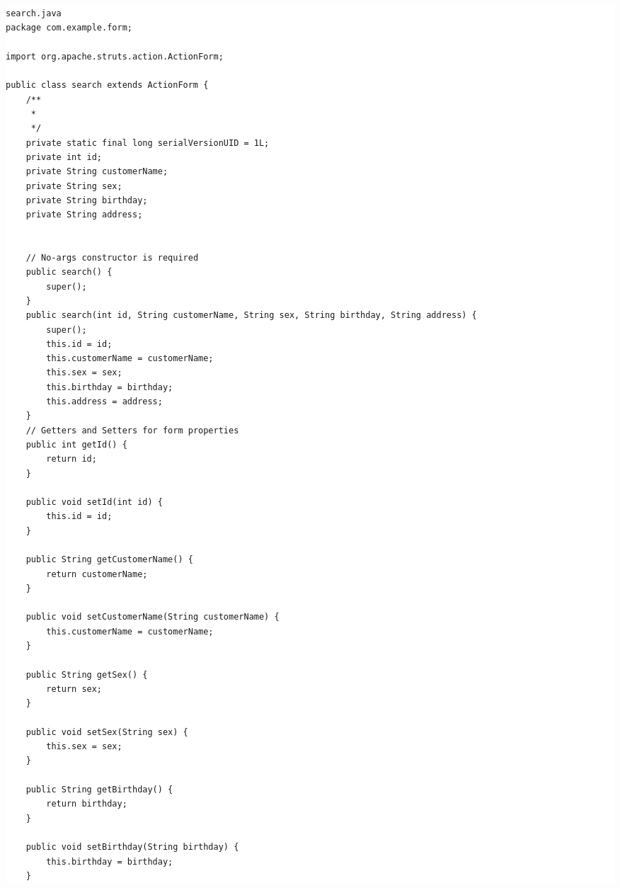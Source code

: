 ```
```
```
search.java
package com.example.form;

import org.apache.struts.action.ActionForm;

public class search extends ActionForm {
    /**
	 * 
	 */
	private static final long serialVersionUID = 1L;
	private int id;
    private String customerName;
    private String sex;
    private String birthday;
    private String address;
    
    
    // No-args constructor is required
    public search() {
        super();
    }
	public search(int id, String customerName, String sex, String birthday, String address) {
		super();
		this.id = id;
		this.customerName = customerName;
		this.sex = sex;
		this.birthday = birthday;
		this.address = address;
	}
	// Getters and Setters for form properties
    public int getId() {
        return id;
    }

    public void setId(int id) {
        this.id = id;
    }

    public String getCustomerName() {
        return customerName;
    }

    public void setCustomerName(String customerName) {
        this.customerName = customerName;
    }

    public String getSex() {
        return sex;
    }

    public void setSex(String sex) {
        this.sex = sex;
    }

    public String getBirthday() {
        return birthday;
    }

    public void setBirthday(String birthday) {
        this.birthday = birthday;
    }
```